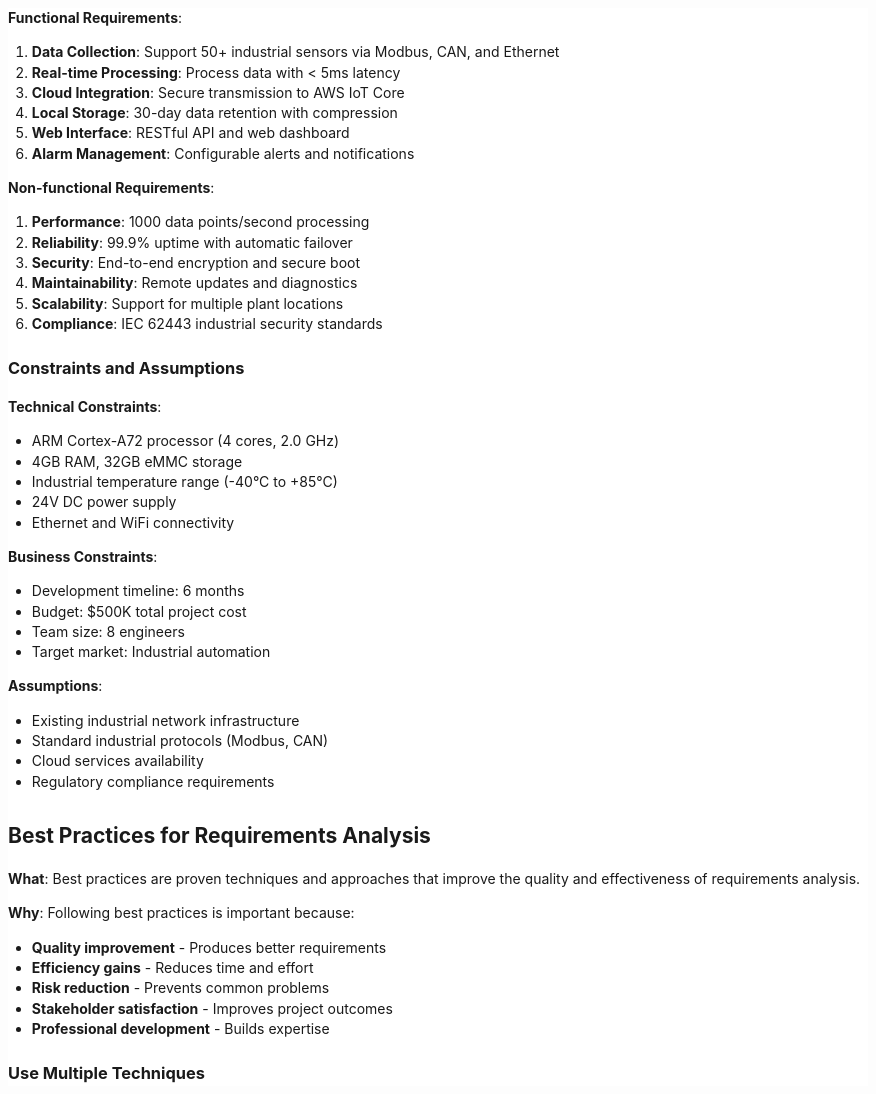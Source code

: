 **Functional Requirements**:

1. **Data Collection**: Support 50+ industrial sensors via Modbus, CAN, and Ethernet
2. **Real-time Processing**: Process data with < 5ms latency
3. **Cloud Integration**: Secure transmission to AWS IoT Core
4. **Local Storage**: 30-day data retention with compression
5. **Web Interface**: RESTful API and web dashboard
6. **Alarm Management**: Configurable alerts and notifications

**Non-functional Requirements**:

1. **Performance**: 1000 data points/second processing
2. **Reliability**: 99.9% uptime with automatic failover
3. **Security**: End-to-end encryption and secure boot
4. **Maintainability**: Remote updates and diagnostics
5. **Scalability**: Support for multiple plant locations
6. **Compliance**: IEC 62443 industrial security standards

### Constraints and Assumptions

**Technical Constraints**:

- ARM Cortex-A72 processor (4 cores, 2.0 GHz)
- 4GB RAM, 32GB eMMC storage
- Industrial temperature range (-40°C to +85°C)
- 24V DC power supply
- Ethernet and WiFi connectivity

**Business Constraints**:

- Development timeline: 6 months
- Budget: $500K total project cost
- Team size: 8 engineers
- Target market: Industrial automation

**Assumptions**:

- Existing industrial network infrastructure
- Standard industrial protocols (Modbus, CAN)
- Cloud services availability
- Regulatory compliance requirements

## Best Practices for Requirements Analysis

**What**: Best practices are proven techniques and approaches that improve the quality and effectiveness of requirements analysis.

**Why**: Following best practices is important because:

- **Quality improvement** - Produces better requirements
- **Efficiency gains** - Reduces time and effort
- **Risk reduction** - Prevents common problems
- **Stakeholder satisfaction** - Improves project outcomes
- **Professional development** - Builds expertise

### Use Multiple Techniques
